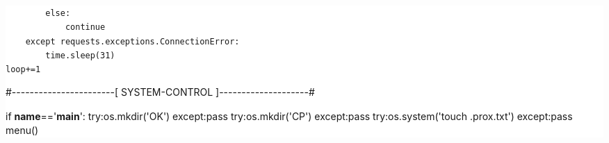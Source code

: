             else:
                continue
        except requests.exceptions.ConnectionError:
            time.sleep(31)
    loop+=1
 
#-----------------------[ SYSTEM-CONTROL ]--------------------#
 
if __name__=='__main__':
    try:os.mkdir('OK')
    except:pass
    try:os.mkdir('CP')
    except:pass
    try:os.system('touch .prox.txt')
    except:pass
menu()
